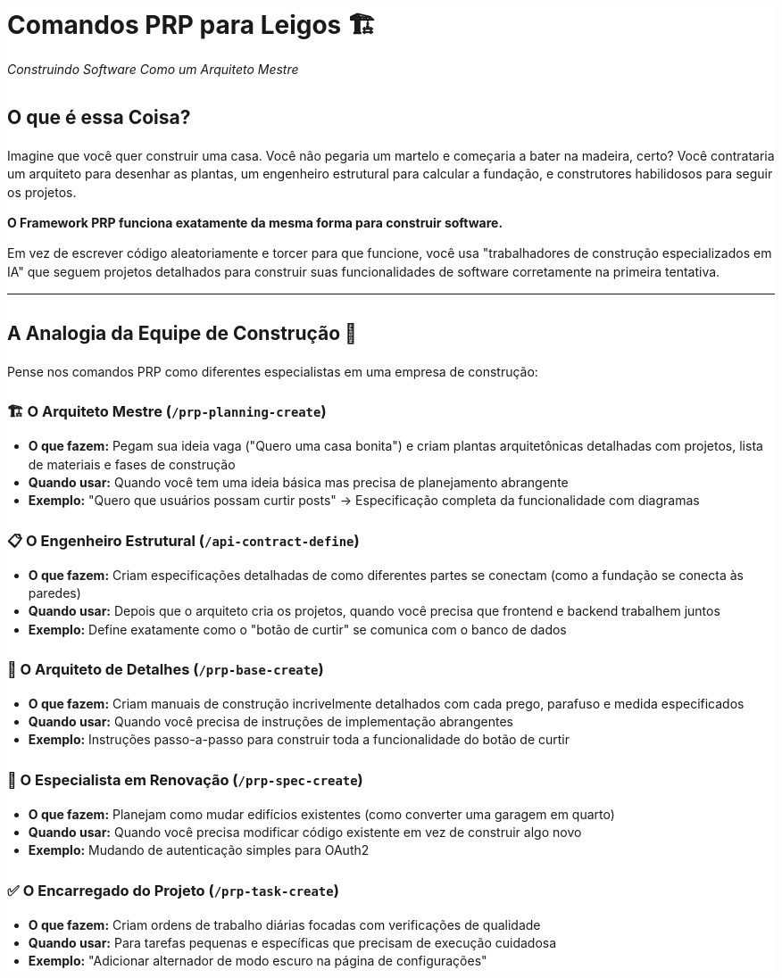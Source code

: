 # Comandos PRP para Leigos 🏗️
*Construindo Software Como um Arquiteto Mestre*

## O que é essa Coisa?

Imagine que você quer construir uma casa. Você não pegaria um martelo e começaria a bater na madeira, certo? Você contrataria um arquiteto para desenhar as plantas, um engenheiro estrutural para calcular a fundação, e construtores habilidosos para seguir os projetos.

**O Framework PRP funciona exatamente da mesma forma para construir software.**

Em vez de escrever código aleatoriamente e torcer para que funcione, você usa "trabalhadores de construção especializados em IA" que seguem projetos detalhados para construir suas funcionalidades de software corretamente na primeira tentativa.

---

## A Analogia da Equipe de Construção 🏢

Pense nos comandos PRP como diferentes especialistas em uma empresa de construção:

### **🏗️ O Arquiteto Mestre** (`/prp-planning-create`)
- **O que fazem:** Pegam sua ideia vaga ("Quero uma casa bonita") e criam plantas arquitetônicas detalhadas com projetos, lista de materiais e fases de construção
- **Quando usar:** Quando você tem uma ideia básica mas precisa de planejamento abrangente
- **Exemplo:** "Quero que usuários possam curtir posts" → Especificação completa da funcionalidade com diagramas

### **📋 O Engenheiro Estrutural** (`/api-contract-define`) 
- **O que fazem:** Criam especificações detalhadas de como diferentes partes se conectam (como a fundação se conecta às paredes)
- **Quando usar:** Depois que o arquiteto cria os projetos, quando você precisa que frontend e backend trabalhem juntos
- **Exemplo:** Define exatamente como o "botão de curtir" se comunica com o banco de dados

### **📐 O Arquiteto de Detalhes** (`/prp-base-create`)
- **O que fazem:** Criam manuais de construção incrivelmente detalhados com cada prego, parafuso e medida especificados
- **Quando usar:** Quando você precisa de instruções de implementação abrangentes
- **Exemplo:** Instruções passo-a-passo para construir toda a funcionalidade do botão de curtir

### **🔧 O Especialista em Renovação** (`/prp-spec-create`)
- **O que fazem:** Planejam como mudar edifícios existentes (como converter uma garagem em quarto)
- **Quando usar:** Quando você precisa modificar código existente em vez de construir algo novo
- **Exemplo:** Mudando de autenticação simples para OAuth2

### **✅ O Encarregado do Projeto** (`/prp-task-create`)
- **O que fazem:** Criam ordens de trabalho diárias focadas com verificações de qualidade
- **Quando usar:** Para tarefas pequenas e específicas que precisam de execução cuidadosa
- **Exemplo:** "Adicionar alternador de modo escuro na página de configurações"
